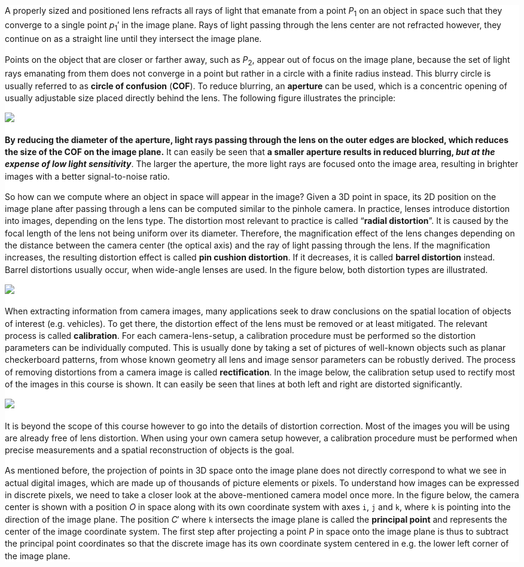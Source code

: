A properly sized and positioned lens refracts all rays of light that emanate from a point $P_1$ on an object in space such that they converge to a single point ${p_1}'$ in the image plane. Rays of light passing through the lens center are not refracted however, they continue on as a straight line until they intersect the image plane.

Points on the object that are closer or farther away, such as ${P_2}$, appear out of focus on the image plane, because the set of light rays emanating from them does not converge in a point but rather in a circle with a finite radius instead. This blurry circle is usually referred to as **circle of confusion** (**COF**). To reduce blurring, an **aperture** can be used, which is a concentric opening of usually adjustable size placed directly behind the lens. The following figure illustrates the principle:

![](https://video.udacity-data.com/topher/2020/August/5f3a2bb4_sf-imageupdates-aug2020-lesson-2.006/sf-imageupdates-aug2020-lesson-2.006.png)

**By reducing the diameter of the aperture, light rays passing through the lens on the outer edges are blocked, which reduces the size of the COF on the image plane.** It can easily be seen that **a smaller aperture results in reduced blurring, *but at the expense of low light sensitivity***. The larger the aperture, the more light rays are focused onto the image area, resulting in brighter images with a better signal-to-noise ratio.

So how can we compute where an object in space will appear in the image? Given a 3D point in space, its 2D position on the image plane after passing through a lens can be computed similar to the pinhole camera. In practice, lenses introduce distortion into images, depending on the lens type. The distortion most relevant to practice is called “**radial distortion**”. It is caused by the focal length of the lens not being uniform over its diameter. Therefore, the magnification effect of the lens changes depending on the distance between the camera center (the optical axis) and the ray of light passing through the lens. If the magnification increases, the resulting distortion effect is called **pin cushion distortion**. If it decreases, it is called **barrel distortion** instead. Barrel distortions usually occur, when wide-angle lenses are used. In the figure below, both distortion types are illustrated.

![](https://video.udacity-data.com/topher/2019/April/5cb8cae8_rad027/rad027.png)

When extracting information from camera images, many applications seek to draw conclusions on the spatial location of objects of interest (e.g. vehicles). To get there, the distortion effect of the lens must be removed or at least mitigated. The relevant process is called **calibration**. For each camera-lens-setup, a calibration procedure must be performed so the distortion parameters can be individually computed. This is usually done by taking a set of pictures of well-known objects such as planar checkerboard patterns, from whose known geometry all lens and image sensor parameters can be robustly derived. The process of removing distortions from a camera image is called **rectification**. In the image below, the calibration setup used to rectify most of the images in this course is shown. It can easily be seen that lines at both left and right are distorted significantly.

![](https://video.udacity-data.com/topher/2019/April/5cb8cb22_0000000000/0000000000.png)

It is beyond the scope of this course however to go into the details of distortion correction. Most of the images you will be using are already free of lens distortion. When using your own camera setup however, a calibration procedure must be performed when precise measurements and a spatial reconstruction of objects is the goal.

As mentioned before, the projection of points in 3D space onto the image plane does not directly correspond to what we see in actual digital images, which are made up of thousands of picture elements or pixels. To understand how images can be expressed in discrete pixels, we need to take a closer look at the above-mentioned camera model once more. In the figure below, the camera center is shown with a position $O$ in space along with its own coordinate system with axes `i`, `j` and `k`, where `k` is pointing into the direction of the image plane. The position $C'$ where `k` intersects the image plane is called the **principal point** and represents the center of the image coordinate system. The first step after projecting a point $P$ in space onto the image plane is thus to subtract the principal point coordinates so that the discrete image has its own coordinate system centered in e.g. the lower left corner of the image plane.
